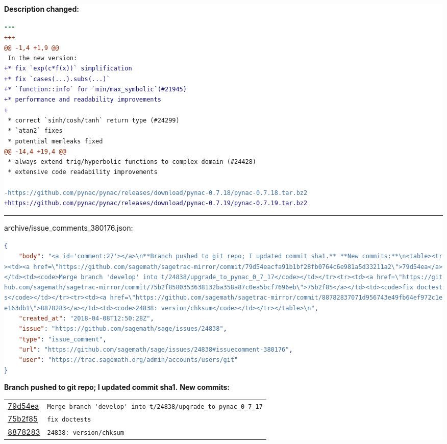 ```json
```

**Description changed:**
``````diff
--- 
+++ 
@@ -1,4 +1,9 @@
 In the new version:
+* fix `exp(c*f(x))` simplification
+* fix `cases(...).subs(...)`
+* `function::info` for `min/max_symbolic`(#21945)
+* performance and readability improvements
+
 * correct `sinh/cosh/tanh` return type (#24299)
 * `atan2` fixes
 * potential memleaks fixed
@@ -14,4 +19,4 @@
 * always extend trig/hyperbolic functions to complex domain (#24428)
 * extensive code readability improvements
 
-https://github.com/pynac/pynac/releases/download/pynac-0.7.18/pynac-0.7.18.tar.bz2
+https://github.com/pynac/pynac/releases/download/pynac-0.7.19/pynac-0.7.19.tar.bz2
``````




---

archive/issue_comments_380176.json:
```json
{
    "body": "<a id='comment:27'></a>\n**Branch pushed to git repo; I updated commit sha1.** **New commits:**\n<table><tr><td><a href=\"https://github.com/sagemath/sagetrac-mirror/commit/79d54eacfa91b1bf28fb0764c6e981a5d33211a2\">79d54ea</a></td><td><code>Merge branch 'develop' into t/24838/upgrade_to_pynac_0_7_17</code></td></tr><tr><td><a href=\"https://github.com/sagemath/sagetrac-mirror/commit/75b2f8580353638132ba358a87c0ea5bcf7696eb\">75b2f85</a></td><td><code>fix doctests</code></td></tr><tr><td><a href=\"https://github.com/sagemath/sagetrac-mirror/commit/88782837071d956743e49fb64ef972c1ee163db1\">8878283</a></td><td><code>24838: version/chksum</code></td></tr></table>\n",
    "created_at": "2018-04-08T12:50:28Z",
    "issue": "https://github.com/sagemath/sage/issues/24838",
    "type": "issue_comment",
    "url": "https://github.com/sagemath/sage/issues/24838#issuecomment-380176",
    "user": "https://trac.sagemath.org/admin/accounts/users/git"
}
```

<a id='comment:27'></a>
**Branch pushed to git repo; I updated commit sha1.** **New commits:**
<table><tr><td><a href="https://github.com/sagemath/sagetrac-mirror/commit/79d54eacfa91b1bf28fb0764c6e981a5d33211a2">79d54ea</a></td><td><code>Merge branch 'develop' into t/24838/upgrade_to_pynac_0_7_17</code></td></tr><tr><td><a href="https://github.com/sagemath/sagetrac-mirror/commit/75b2f8580353638132ba358a87c0ea5bcf7696eb">75b2f85</a></td><td><code>fix doctests</code></td></tr><tr><td><a href="https://github.com/sagemath/sagetrac-mirror/commit/88782837071d956743e49fb64ef972c1ee163db1">8878283</a></td><td><code>24838: version/chksum</code></td></tr></table>
